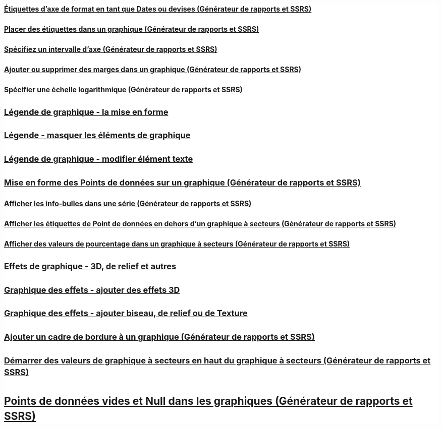 #### [Étiquettes d’axe de format en tant que Dates ou devises (Générateur de rapports et SSRS)](format-axis-labels-as-dates-or-currencies-report-builder-and-ssrs.md)  
#### [Placer des étiquettes dans un graphique (Générateur de rapports et SSRS)](position-labels-in-a-chart-report-builder-and-ssrs.md)  
#### [Spécifiez un intervalle d’axe (Générateur de rapports et SSRS)](specify-an-axis-interval-report-builder-and-ssrs.md)  
#### [Ajouter ou supprimer des marges dans un graphique (Générateur de rapports et SSRS)](add-or-remove-margins-from-a-chart-report-builder-and-ssrs.md)  
#### [Spécifier une échelle logarithmique (Générateur de rapports et SSRS)](specify-a-logarithmic-scale-report-builder-and-ssrs.md)  
### [Légende de graphique - la mise en forme](chart-legend-formatting-report-builder.md)  
### [Légende - masquer les éléments de graphique](chart-legend-hide-items-report-builder.md)  
### [Légende de graphique - modifier élément texte](chart-legend-change-item-text-report-builder.md)  
### [Mise en forme des Points de données sur un graphique (Générateur de rapports et SSRS)](formatting-data-points-on-a-chart-report-builder-and-ssrs.md)  
#### [Afficher les info-bulles dans une série (Générateur de rapports et SSRS)](show-tooltips-on-a-series-report-builder-and-ssrs.md)  
#### [Afficher les étiquettes de Point de données en dehors d’un graphique à secteurs (Générateur de rapports et SSRS)](display-data-point-labels-outside-a-pie-chart-report-builder-and-ssrs.md)  
#### [Afficher des valeurs de pourcentage dans un graphique à secteurs (Générateur de rapports et SSRS)](display-percentage-values-on-a-pie-chart-report-builder-and-ssrs.md)  
### [Effets de graphique - 3D, de relief et autres](chart-effects-3d-bevel-and-other-report-builder.md)  
### [Graphique des effets - ajouter des effets 3D](chart-effects-add-3d-effects-report-builder.md)  
### [Graphique des effets - ajouter biseau, de relief ou de Texture](chart-effects-add-bevel-emboss-or-texture-report-builder.md)  
### [Ajouter un cadre de bordure à un graphique (Générateur de rapports et SSRS)](add-a-border-frame-to-a-chart-report-builder-and-ssrs.md)  
### [Démarrer des valeurs de graphique à secteurs en haut du graphique à secteurs (Générateur de rapports et SSRS)](start-pie-chart-values-at-the-top-of-the-pie-report-builder-and-ssrs.md)  
## [Points de données vides et Null dans les graphiques (Générateur de rapports et SSRS)](empty-and-null-data-points-in-charts-report-builder-and-ssrs.md)  